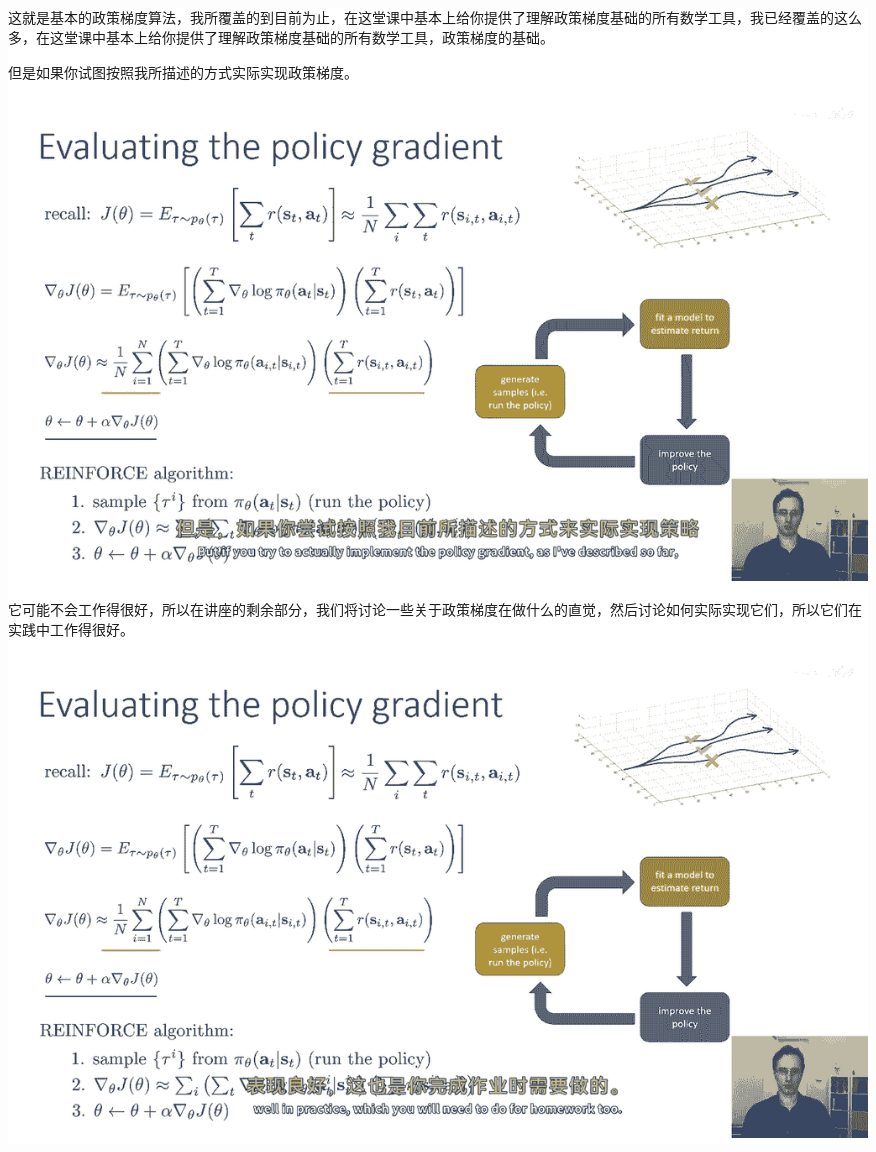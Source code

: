这就是基本的政策梯度算法，我所覆盖的到目前为止，在这堂课中基本上给你提供了理解政策梯度基础的所有数学工具，我已经覆盖的这么多，在这堂课中基本上给你提供了理解政策梯度基础的所有数学工具，政策梯度的基础。

但是如果你试图按照我所描述的方式实际实现政策梯度。

![](img/f22da757bc04ffc169cb557cfc4a6368_43.png)

它可能不会工作得很好，所以在讲座的剩余部分，我们将讨论一些关于政策梯度在做什么的直觉，然后讨论如何实际实现它们，所以它们在实践中工作得很好。



![](img/f22da757bc04ffc169cb557cfc4a6368_45.png)
